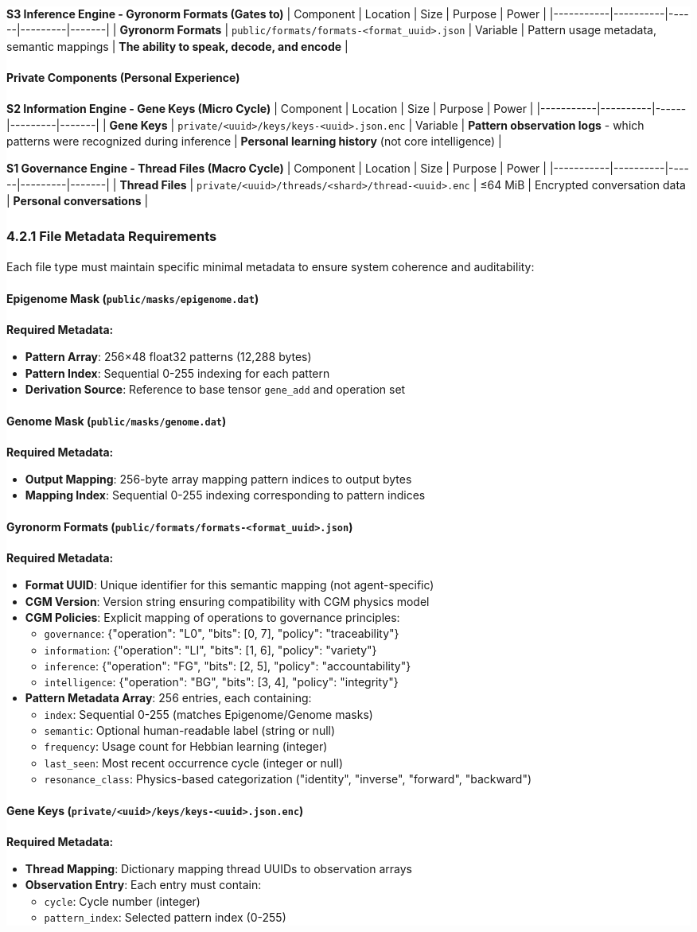 **S3 Inference Engine - Gyronorm Formats (Gates to)**
| Component | Location | Size | Purpose | Power |
|-----------|----------|------|---------|-------|
| **Gyronorm Formats** | `public/formats/formats-<format_uuid>.json` | Variable | Pattern usage metadata, semantic mappings | **The ability to speak, decode, and encode** |

#### **Private Components (Personal Experience)**

**S2 Information Engine - Gene Keys (Micro Cycle)**
| Component | Location | Size | Purpose | Power |
|-----------|----------|------|---------|-------|
| **Gene Keys** | `private/<uuid>/keys/keys-<uuid>.json.enc` | Variable | **Pattern observation logs** - which patterns were recognized during inference | **Personal learning history** (not core intelligence) |

**S1 Governance Engine - Thread Files (Macro Cycle)**
| Component | Location | Size | Purpose | Power |
|-----------|----------|------|---------|-------|
| **Thread Files** | `private/<uuid>/threads/<shard>/thread-<uuid>.enc` | ≤64 MiB | Encrypted conversation data | **Personal conversations** |

### 4.2.1 File Metadata Requirements

Each file type must maintain specific minimal metadata to ensure system coherence and auditability:

#### **Epigenome Mask (`public/masks/epigenome.dat`)**
**Required Metadata:**
- **Pattern Array**: 256×48 float32 patterns (12,288 bytes)
- **Pattern Index**: Sequential 0-255 indexing for each pattern
- **Derivation Source**: Reference to base tensor `gene_add` and operation set

#### **Genome Mask (`public/masks/genome.dat`)**
**Required Metadata:**
- **Output Mapping**: 256-byte array mapping pattern indices to output bytes
- **Mapping Index**: Sequential 0-255 indexing corresponding to pattern indices

#### **Gyronorm Formats (`public/formats/formats-<format_uuid>.json`)**
**Required Metadata:**
- **Format UUID**: Unique identifier for this semantic mapping (not agent-specific)
- **CGM Version**: Version string ensuring compatibility with CGM physics model
- **CGM Policies**: Explicit mapping of operations to governance principles:
  - `governance`: {"operation": "L0", "bits": [0, 7], "policy": "traceability"}
  - `information`: {"operation": "LI", "bits": [1, 6], "policy": "variety"}
  - `inference`: {"operation": "FG", "bits": [2, 5], "policy": "accountability"}
  - `intelligence`: {"operation": "BG", "bits": [3, 4], "policy": "integrity"}
- **Pattern Metadata Array**: 256 entries, each containing:
  - `index`: Sequential 0-255 (matches Epigenome/Genome masks)
  - `semantic`: Optional human-readable label (string or null)
  - `frequency`: Usage count for Hebbian learning (integer)
  - `last_seen`: Most recent occurrence cycle (integer or null)
  - `resonance_class`: Physics-based categorization ("identity", "inverse", "forward", "backward")

#### **Gene Keys (`private/<uuid>/keys/keys-<uuid>.json.enc`)**
**Required Metadata:**
- **Thread Mapping**: Dictionary mapping thread UUIDs to observation arrays
- **Observation Entry**: Each entry must contain:
  - `cycle`: Cycle number (integer)
  - `pattern_index`: Selected pattern index (0-255)
